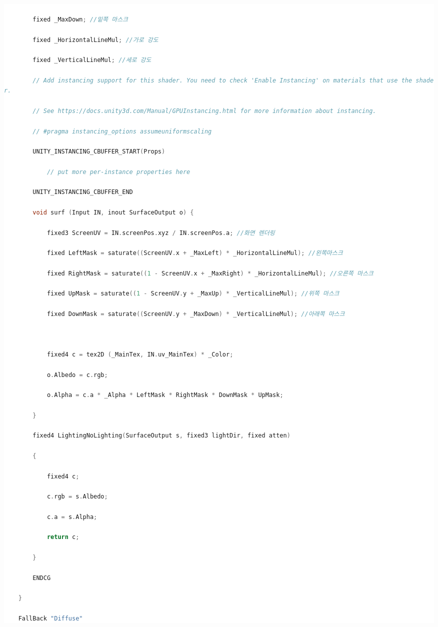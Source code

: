 ```c++

		fixed _MaxDown; //밑쪽 마스크

		fixed _HorizontalLineMul; //가로 강도

		fixed _VerticalLineMul; //세로 강도

		// Add instancing support for this shader. You need to check 'Enable Instancing' on materials that use the shader.

		// See https://docs.unity3d.com/Manual/GPUInstancing.html for more information about instancing.

		// #pragma instancing_options assumeuniformscaling

		UNITY_INSTANCING_CBUFFER_START(Props)

			// put more per-instance properties here

		UNITY_INSTANCING_CBUFFER_END

		void surf (Input IN, inout SurfaceOutput o) {

			fixed3 ScreenUV = IN.screenPos.xyz / IN.screenPos.a; //화면 렌더링

			fixed LeftMask = saturate((ScreenUV.x + _MaxLeft) * _HorizontalLineMul); //왼쪽마스크

			fixed RightMask = saturate((1 - ScreenUV.x + _MaxRight) * _HorizontalLineMul); //오른쪽 마스크

			fixed UpMask = saturate((1 - ScreenUV.y + _MaxUp) * _VerticalLineMul); //위쪽 마스크

			fixed DownMask = saturate((ScreenUV.y + _MaxDown) * _VerticalLineMul); //아래쪽 마스크

			

			fixed4 c = tex2D (_MainTex, IN.uv_MainTex) * _Color;

			o.Albedo = c.rgb;

			o.Alpha = c.a * _Alpha * LeftMask * RightMask * DownMask * UpMask;

		}

		fixed4 LightingNoLighting(SurfaceOutput s, fixed3 lightDir, fixed atten)

		{

			fixed4 c;

			c.rgb = s.Albedo;

			c.a = s.Alpha;

			return c;

		}

		ENDCG

	}

	FallBack "Diffuse"
```